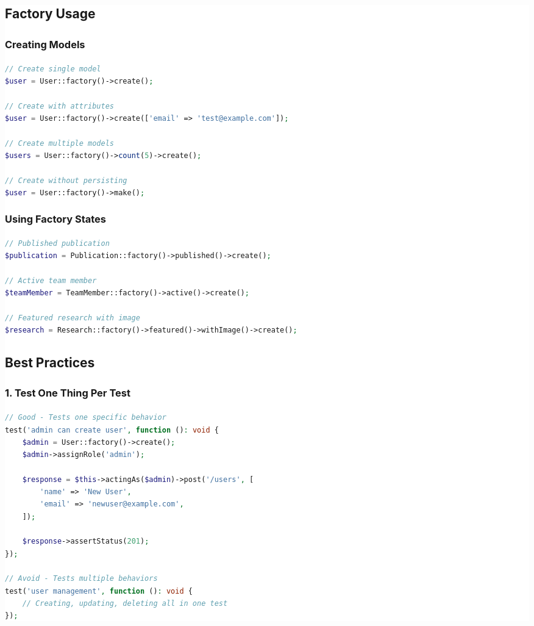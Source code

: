 ## Factory Usage

### Creating Models

```php
// Create single model
$user = User::factory()->create();

// Create with attributes
$user = User::factory()->create(['email' => 'test@example.com']);

// Create multiple models
$users = User::factory()->count(5)->create();

// Create without persisting
$user = User::factory()->make();
```

### Using Factory States

```php
// Published publication
$publication = Publication::factory()->published()->create();

// Active team member
$teamMember = TeamMember::factory()->active()->create();

// Featured research with image
$research = Research::factory()->featured()->withImage()->create();
```

## Best Practices

### 1. Test One Thing Per Test

```php
// Good - Tests one specific behavior
test('admin can create user', function (): void {
    $admin = User::factory()->create();
    $admin->assignRole('admin');

    $response = $this->actingAs($admin)->post('/users', [
        'name' => 'New User',
        'email' => 'newuser@example.com',
    ]);

    $response->assertStatus(201);
});

// Avoid - Tests multiple behaviors
test('user management', function (): void {
    // Creating, updating, deleting all in one test
});
```
